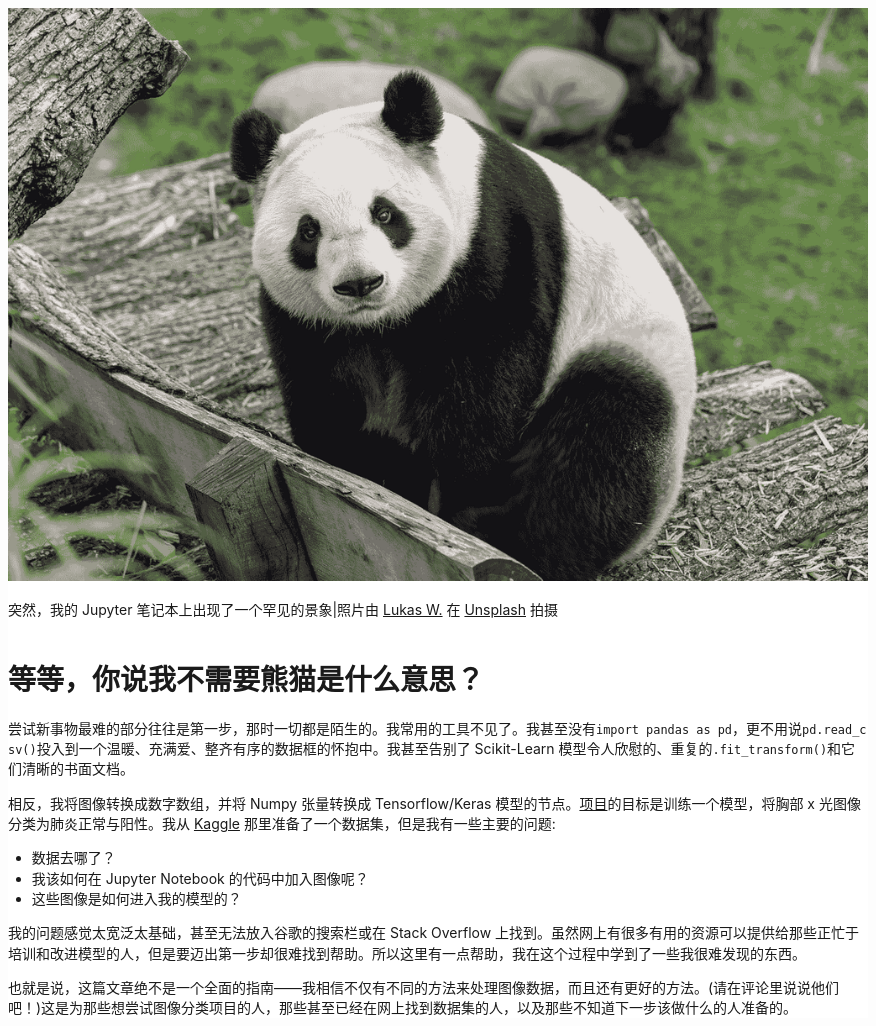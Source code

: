 ![](img/18e4f25fb8a9e20e11a663a76b2af202.png)

突然，我的 Jupyter 笔记本上出现了一个罕见的景象|照片由 [Lukas W.](https://unsplash.com/@muffinwiz?utm_source=medium&utm_medium=referral) 在 [Unsplash](https://unsplash.com?utm_source=medium&utm_medium=referral) 拍摄

# 等等，你说我不需要熊猫是什么意思？

尝试新事物最难的部分往往是第一步，那时一切都是陌生的。我常用的工具不见了。我甚至没有`import pandas as pd`，更不用说`pd.read_csv()`投入到一个温暖、充满爱、整齐有序的数据框的怀抱中。我甚至告别了 Scikit-Learn 模型令人欣慰的、重复的`.fit_transform()`和它们清晰的书面文档。

相反，我将图像转换成数字数组，并将 Numpy 张量转换成 Tensorflow/Keras 模型的节点。[项目](https://github.com/ericdnbn/nn_image_classifier_pneumonia)的目标是训练一个模型，将胸部 x 光图像分类为肺炎正常与阳性。我从 [Kaggle](https://www.kaggle.com/paultimothymooney/chest-xray-pneumonia) 那里准备了一个数据集，但是我有一些主要的问题:

*   数据去哪了？
*   我该如何在 Jupyter Notebook 的代码中加入图像呢？
*   这些图像是如何进入我的模型的？

我的问题感觉太宽泛太基础，甚至无法放入谷歌的搜索栏或在 Stack Overflow 上找到。虽然网上有很多有用的资源可以提供给那些正忙于培训和改进模型的人，但是要迈出第一步却很难找到帮助。所以这里有一点帮助，我在这个过程中学到了一些我很难发现的东西。

也就是说，这篇文章绝不是一个全面的指南——我相信不仅有不同的方法来处理图像数据，而且还有更好的方法。(请在评论里说说他们吧！)这是为那些想尝试图像分类项目的人，那些甚至已经在网上找到数据集的人，以及那些不知道下一步该做什么的人准备的。
